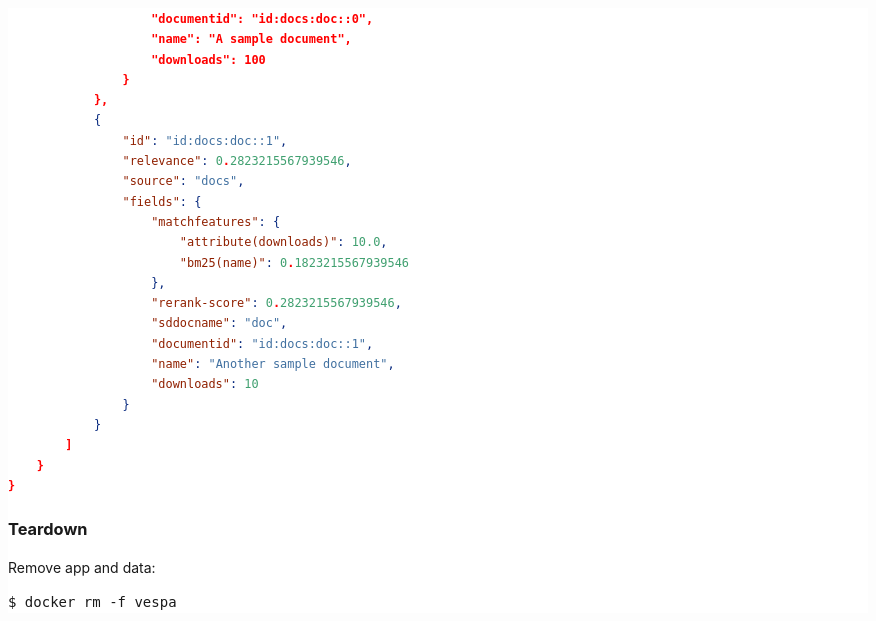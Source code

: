 ```json
                    "documentid": "id:docs:doc::0",
                    "name": "A sample document",
                    "downloads": 100
                }
            },
            {
                "id": "id:docs:doc::1",
                "relevance": 0.2823215567939546,
                "source": "docs",
                "fields": {
                    "matchfeatures": {
                        "attribute(downloads)": 10.0,
                        "bm25(name)": 0.1823215567939546
                    },
                    "rerank-score": 0.2823215567939546,
                    "sddocname": "doc",
                    "documentid": "id:docs:doc::1",
                    "name": "Another sample document",
                    "downloads": 10
                }
            }
        ]
    }
}
```


<pre style="display:none" data-test="exec" data-test-assert-contains='"rerank-score": 1.18'>
$ vespa query 'yql=select * from doc where userQuery()' \
 'query=sample' 
</pre>


### Teardown
Remove app and data:
<pre data-test="after">
$ docker rm -f vespa
</pre>


<script src="/js/process_pre.js"></script>
